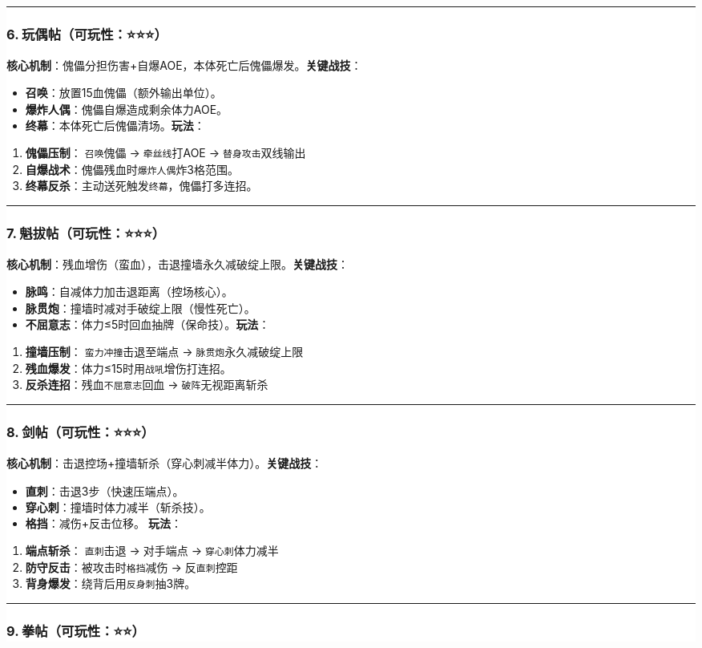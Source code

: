 ------

### **6. 玩偶帖**（可玩性：⭐⭐⭐）

**核心机制**：傀儡分担伤害+自爆AOE，本体死亡后傀儡爆发。
 ​**​关键战技​**​：

-   **召唤**：放置15血傀儡（额外输出单位）。
-   **爆炸人偶**：傀儡自爆造成剩余体力AOE。
-   **终幕**：本体死亡后傀儡清场。
     ​**​玩法​**​：

1.  **傀儡压制**：
     `召唤`傀儡 → `牵丝线`打AOE → `替身攻击`双线输出
2.  **自爆战术**：傀儡残血时`爆炸人偶`炸3格范围。
3.  **终幕反杀**：主动送死触发`终幕`，傀儡打多连招。

------

### **7. 魁拔帖**（可玩性：⭐⭐⭐）

**核心机制**：残血增伤（蛮血），击退撞墙永久减破绽上限。
 ​**​关键战技​**​：

-   **脉鸣**：自减体力加击退距离（控场核心）。
-   **脉贯炮**：撞墙时减对手破绽上限（慢性死亡）。
-   **不屈意志**：体力≤5时回血抽牌（保命技）。
     ​**​玩法​**​：

1.  **撞墙压制**：
     `蛮力冲撞`击退至端点 → `脉贯炮`永久减破绽上限
2.  **残血爆发**：体力≤15时用`战吼`增伤打连招。
3.  **反杀连招**：残血`不屈意志`回血 → `破阵`无视距离斩杀

------

### **8. 剑帖**（可玩性：⭐⭐⭐）

**核心机制**：击退控场+撞墙斩杀（穿心刺减半体力）。
 ​**​关键战技​**​：

-   **直刺**：击退3步（快速压端点）。
-   **穿心刺**：撞墙时体力减半（斩杀技）。
-   **格挡**：减伤+反击位移。
     ​**​玩法​**​：

1.  **端点斩杀**：
     `直刺`击退 → 对手端点 → `穿心刺`体力减半
2.  **防守反击**：被攻击时`格挡`减伤 → 反`直刺`控距
3.  **背身爆发**：绕背后用`反身刺`抽3牌。

------

### **9. 拳帖**（可玩性：⭐⭐）
